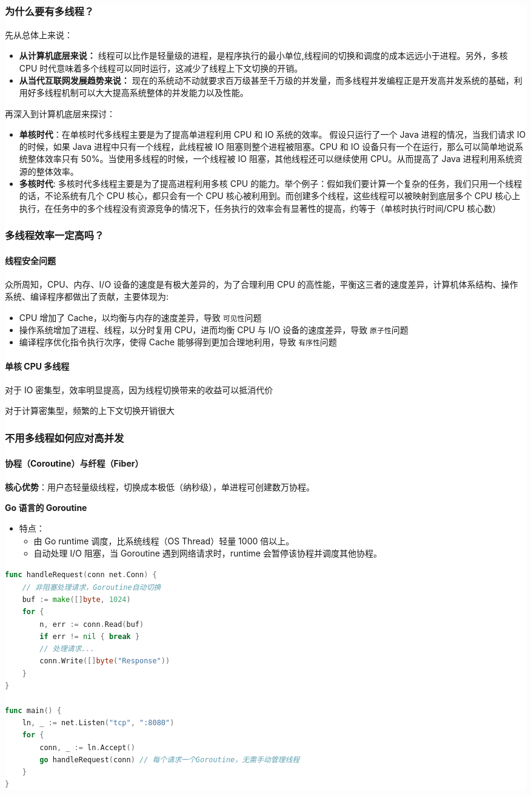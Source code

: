 ### 为什么要有多线程？

先从总体上来说：

- **从计算机底层来说：** 线程可以比作是轻量级的进程，是程序执行的最小单位,线程间的切换和调度的成本远远小于进程。另外，多核 CPU 时代意味着多个线程可以同时运行，这减少了线程上下文切换的开销。
- **从当代互联网发展趋势来说：** 现在的系统动不动就要求百万级甚至千万级的并发量，而多线程并发编程正是开发高并发系统的基础，利用好多线程机制可以大大提高系统整体的并发能力以及性能。

再深入到计算机底层来探讨：

- **单核时代**：在单核时代多线程主要是为了提高单进程利用 CPU 和 IO 系统的效率。 假设只运行了一个 Java 进程的情况，当我们请求 IO 的时候，如果 Java 进程中只有一个线程，此线程被 IO 阻塞则整个进程被阻塞。CPU 和 IO 设备只有一个在运行，那么可以简单地说系统整体效率只有 50%。当使用多线程的时候，一个线程被 IO 阻塞，其他线程还可以继续使用 CPU。从而提高了 Java 进程利用系统资源的整体效率。
- **多核时代**: 多核时代多线程主要是为了提高进程利用多核 CPU 的能力。举个例子：假如我们要计算一个复杂的任务，我们只用一个线程的话，不论系统有几个 CPU 核心，都只会有一个 CPU 核心被利用到。而创建多个线程，这些线程可以被映射到底层多个 CPU 核心上执行，在任务中的多个线程没有资源竞争的情况下，任务执行的效率会有显著性的提高，约等于（单核时执行时间/CPU 核心数）

### 多线程效率一定高吗？

#### 线程安全问题

众所周知，CPU、内存、I/O 设备的速度是有极大差异的，为了合理利用 CPU 的高性能，平衡这三者的速度差异，计算机体系结构、操作系统、编译程序都做出了贡献，主要体现为:

- CPU 增加了 Cache，以均衡与内存的速度差异，导致 `可见性`问题
- 操作系统增加了进程、线程，以分时复用 CPU，进而均衡 CPU 与 I/O 设备的速度差异，导致 `原子性`问题
- 编译程序优化指令执行次序，使得 Cache 能够得到更加合理地利用，导致 `有序性`问题

#### 单核 CPU 多线程

对于 IO 密集型，效率明显提高，因为线程切换带来的收益可以抵消代价

对于计算密集型，频繁的上下文切换开销很大

### 不用多线程如何应对高并发

#### 协程（Coroutine）与纤程（Fiber）

**核心优势**：用户态轻量级线程，切换成本极低（纳秒级），单进程可创建数万协程。

**Go 语言的 Goroutine**

- 特点：
  - 由 Go runtime 调度，比系统线程（OS Thread）轻量 1000 倍以上。
  - 自动处理 I/O 阻塞，当 Goroutine 遇到网络请求时，runtime 会暂停该协程并调度其他协程。

```go
func handleRequest(conn net.Conn) {
    // 非阻塞处理请求，Goroutine自动切换
    buf := make([]byte, 1024)
    for {
        n, err := conn.Read(buf)
        if err != nil { break }
        // 处理请求...
        conn.Write([]byte("Response"))
    }
}

func main() {
    ln, _ := net.Listen("tcp", ":8080")
    for {
        conn, _ := ln.Accept()
        go handleRequest(conn) // 每个请求一个Goroutine，无需手动管理线程
    }
}
```
